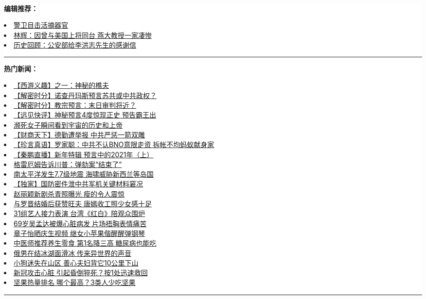 
<strong>编辑推荐：</strong>
<li><a href="https://github.com/ixekyf354/djy/blob/master/gb/16/3/16/n4663449.md?dfh#1" target="_blank">警卫目击活摘器官</a></li><li><a href="https://github.com/tsiac2612/djy/blob/master/gb/18/7/28/n10597749.md#1" target="_blank">林辉：因曾与美国上将同台 燕大教授一家凄惨</a></li><li><a href="https://github.com/tsiac2612/djy/blob/master/gb/12/9/15/n3683727.md#1" target="_blank">历史回顾：公安部给李洪志先生的感谢信</a></li>
<hr>

<strong>热门新闻：</strong>
<li><a href="https://github.com/ixekyf354/djy/blob/master/gb/17/12/29/n10005600.md#1">【西游义趣】之一：神秘的樵夫</a></li>
<li><a href="https://github.com/ixekyf354/djy/blob/master/gb/21/2/8/n12741216.md#1">【解密时分】诺查丹玛斯预言苏共或中共政权？</a></li>
<li><a href="https://github.com/ixekyf354/djy/blob/master/gb/21/2/10/n12745735.md#1">【解密时分】教宗预言：末日审判将近？</a></li>
<li><a href="https://github.com/ixekyf354/djy/blob/master/gb/21/2/6/n12737563.md#1">【远见快评】神秘预言4度惊现正史 预告霸王出</a></li>
<li><a href="https://github.com/ixekyf354/djy/blob/master/gb/21/2/5/n12735170.md#1">濒死女子瞬间看到宇宙的历史和上帝</a></li>
<li><a href="https://github.com/ixekyf354/djy/blob/master/gb/21/2/11/n12747340.md#1">【财商天下】德勤遭举报 中共严惩一箭双雕</a></li>
<li><a href="https://github.com/ixekyf354/djy/blob/master/gb/21/2/11/n12746830.md#1">【珍言真语】罗家聪：中共不认BNO意限走资 拆帐不均蚂蚁献身家</a></li>
<li><a href="https://github.com/ixekyf354/djy/blob/master/gb/21/2/11/n12747756.md#1">【秦鹏直播】新年特辑 预言中的2021年（上）</a></li>
<li><a href="https://github.com/ixekyf354/djy/blob/master/gb/21/2/10/n12745919.md#1">格雷厄姆告诉川普：弹劾案“结束了”</a></li>
<li><a href="https://github.com/ixekyf354/djy/blob/master/gb/21/2/10/n12745823.md#1">南太平洋发生7.7级地震 海啸威胁新西兰等岛国</a></li>
<li><a href="https://github.com/ixekyf354/djy/blob/master/gb/21/2/10/n12744073.md#1">【独家】国防密件泄中共军机关键材料窘况</a></li>
<li><a href="https://github.com/ixekyf354/djy/blob/master/gb/21/2/10/n12745615.md#1">赵丽颖新剧杀青照曝光 瘦的令人震惊</a></li>
<li><a href="https://github.com/ixekyf354/djy/blob/master/gb/21/2/8/n12741562.md#1">与罗晋结婚后获赞旺夫 唐嫣收工照少女感十足</a></li>
<li><a href="https://github.com/ixekyf354/djy/blob/master/gb/21/2/10/n12745090.md#1">31组艺人接力表演 台湾《红白》陪观众围炉</a></li>
<li><a href="https://github.com/ixekyf354/djy/blob/master/gb/21/2/9/n12743479.md#1">69岁吴孟达被爆心脏病发 片场捂胸表情痛苦</a></li>
<li><a href="https://github.com/ixekyf354/djy/blob/master/gb/21/2/9/n12743788.md#1">章子怡晒庆生视频 继女小苹果偕醒醒弹钢琴</a></li>
<li><a href="https://github.com/ixekyf354/djy/blob/master/gb/21/2/10/n12744061.md#1">中医师推荐养生零食 第1名降三高 糖尿病也能吃</a></li>
<li><a href="https://github.com/ixekyf354/djy/blob/master/gb/21/2/10/n12744419.md#1">俄男在结冰湖面滑冰 传来异世界的声音</a></li>
<li><a href="https://github.com/ixekyf354/djy/blob/master/gb/21/2/9/n12742496.md#1">小狗迷失在山区 善心夫妇背它10公里下山</a></li>
<li><a href="https://github.com/ixekyf354/djy/blob/master/gb/21/2/8/n12741165.md#1">新冠攻击心脏 引起昏倒猝死？按1处迅速救回</a></li>
<li><a href="https://github.com/ixekyf354/djy/blob/master/gb/21/2/10/n12744939.md#1">坚果热量排名 哪个最高？3类人少吃坚果</a></li>
<hr>
